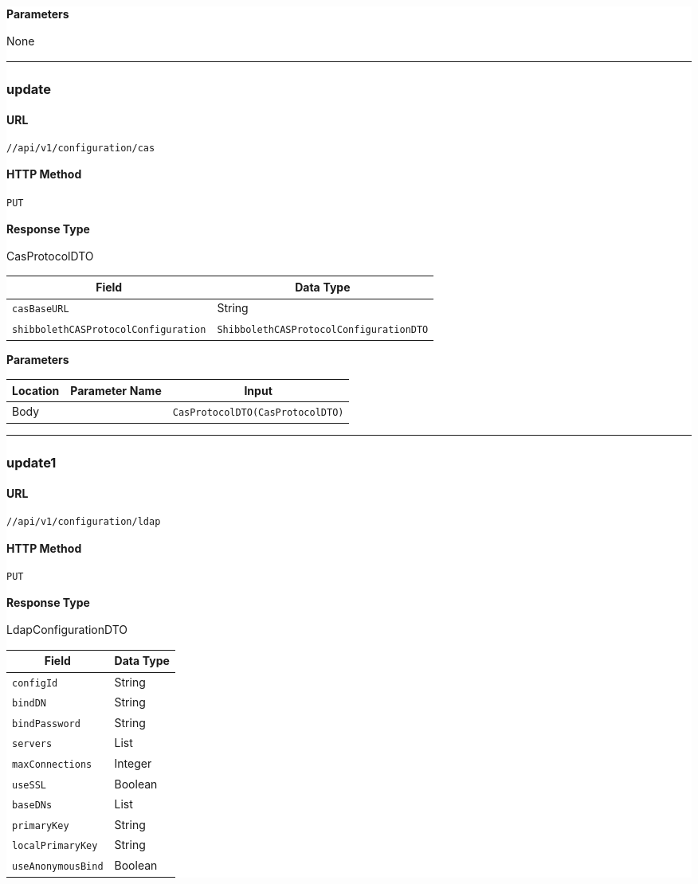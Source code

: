 **Parameters**

None

-----

### update

**URL**

```
//api/v1/configuration/cas
```

**HTTP Method**

`PUT`

**Response Type**

CasProtocolDTO

| Field | Data Type |
|---    | --- |
| `casBaseURL` | String | 
| `shibbolethCASProtocolConfiguration` | `ShibbolethCASProtocolConfigurationDTO` |

**Parameters**

| Location | Parameter Name | Input |
| --- | --- | --- |
| Body |  | `CasProtocolDTO(CasProtocolDTO)` |

-----

### update1

**URL**

```
//api/v1/configuration/ldap
```

**HTTP Method**

`PUT`

**Response Type**

LdapConfigurationDTO

| Field | Data Type |
|---    | --- |
| `configId` | String | 
| `bindDN`  | String | 
| `bindPassword` | String | 
| `servers` | List | 
| `maxConnections` | Integer |
| `useSSL` | Boolean | 
| `baseDNs` | List | 
| `primaryKey` | String  |
| `localPrimaryKey` | String | 
| `useAnonymousBind` | Boolean | 